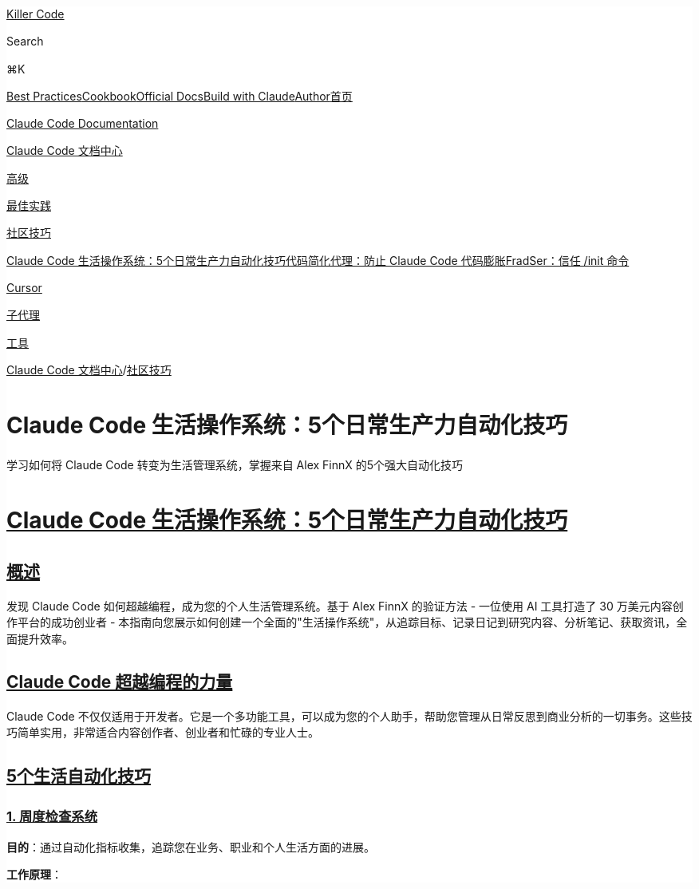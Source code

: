 [Killer Code](/)

Search

⌘K

[Best Practices](/docs)[Cookbook](https://github.com/foreveryh/claude-code-cookbook)[Official Docs](https://claude.ai/code)[Build with Claude](https://www.anthropic.com/learn/build-with-claude)[Author](https://x.com/Stephen4171127)[首页](/docs)

[Claude Code Documentation](/docs/en)

[Claude Code 文档中心](/docs/zh)

[高级](/docs/zh/advanced)

[最佳实践](/docs/zh/best-practices)

[社区技巧](/docs/zh/community-tips)

[Claude Code 生活操作系统：5个日常生产力自动化技巧](/docs/zh/community-tips/claude-code-life-os)[代码简化代理：防止 Claude Code 代码膨胀](/docs/zh/community-tips/code-simplifier-agent)[FradSer：信任 /init 命令](/docs/zh/community-tips/fradser-trust-init-command)

[Cursor](/docs/zh/cursor)

[子代理](/docs/zh/sub-agents)

[工具](/docs/zh/tools)

[Claude Code 文档中心](/docs/zh)/[社区技巧](/docs/zh/community-tips)

# Claude Code 生活操作系统：5个日常生产力自动化技巧

学习如何将 Claude Code 转变为生活管理系统，掌握来自 Alex FinnX 的5个强大自动化技巧

# [Claude Code 生活操作系统：5个日常生产力自动化技巧](#claude-code-生活操作系统5个日常生产力自动化技巧)

## [概述](#概述)

发现 Claude Code 如何超越编程，成为您的个人生活管理系统。基于 Alex FinnX 的验证方法 - 一位使用 AI 工具打造了 30 万美元内容创作平台的成功创业者 - 本指南向您展示如何创建一个全面的"生活操作系统"，从追踪目标、记录日记到研究内容、分析笔记、获取资讯，全面提升效率。

## [Claude Code 超越编程的力量](#claude-code-超越编程的力量)

Claude Code 不仅仅适用于开发者。它是一个多功能工具，可以成为您的个人助手，帮助您管理从日常反思到商业分析的一切事务。这些技巧简单实用，非常适合内容创作者、创业者和忙碌的专业人士。

## [5个生活自动化技巧](#5个生活自动化技巧)

### [1\. 周度检查系统](#1-周度检查系统)

**目的**：通过自动化指标收集，追踪您在业务、职业和个人生活方面的进展。

**工作原理**：
